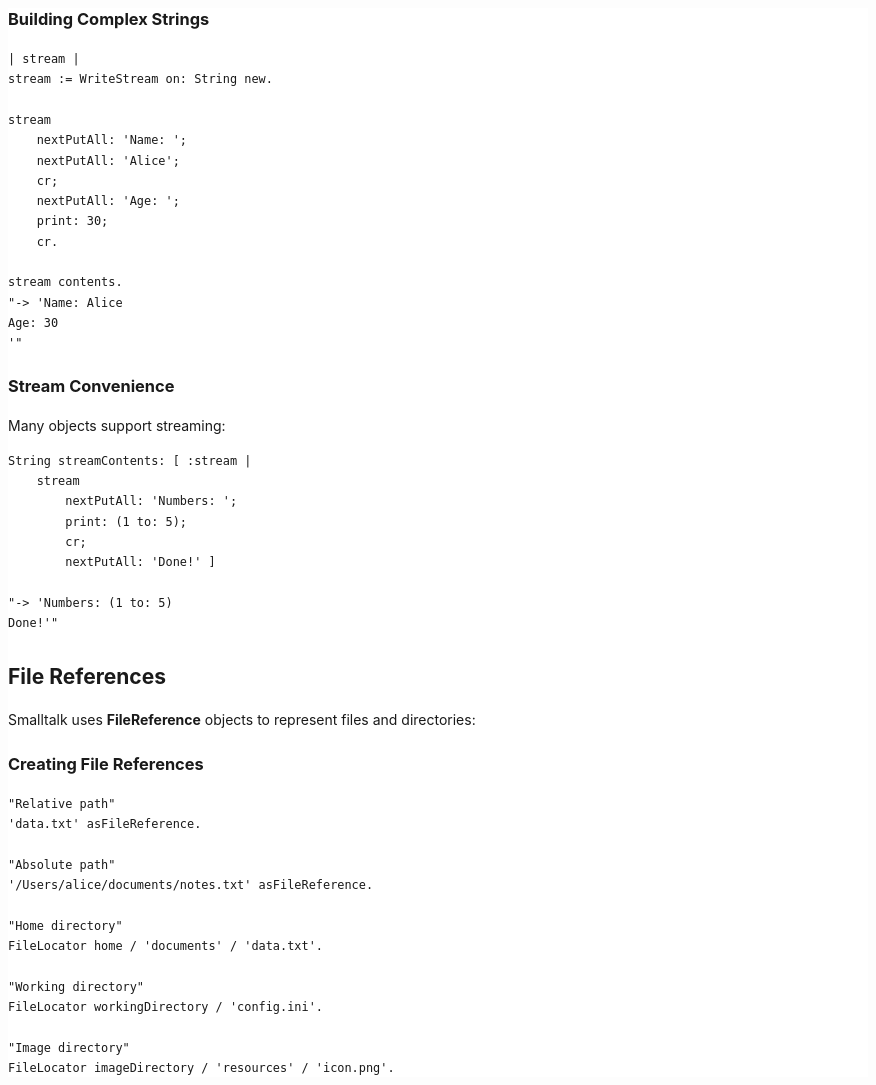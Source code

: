 ### Building Complex Strings

```smalltalk
| stream |
stream := WriteStream on: String new.

stream
    nextPutAll: 'Name: ';
    nextPutAll: 'Alice';
    cr;
    nextPutAll: 'Age: ';
    print: 30;
    cr.

stream contents.
"-> 'Name: Alice
Age: 30
'"
```

### Stream Convenience

Many objects support streaming:

```smalltalk
String streamContents: [ :stream |
    stream
        nextPutAll: 'Numbers: ';
        print: (1 to: 5);
        cr;
        nextPutAll: 'Done!' ]

"-> 'Numbers: (1 to: 5)
Done!'"
```

## File References

Smalltalk uses **FileReference** objects to represent files and directories:

### Creating File References

```smalltalk
"Relative path"
'data.txt' asFileReference.

"Absolute path"
'/Users/alice/documents/notes.txt' asFileReference.

"Home directory"
FileLocator home / 'documents' / 'data.txt'.

"Working directory"
FileLocator workingDirectory / 'config.ini'.

"Image directory"
FileLocator imageDirectory / 'resources' / 'icon.png'.
```
